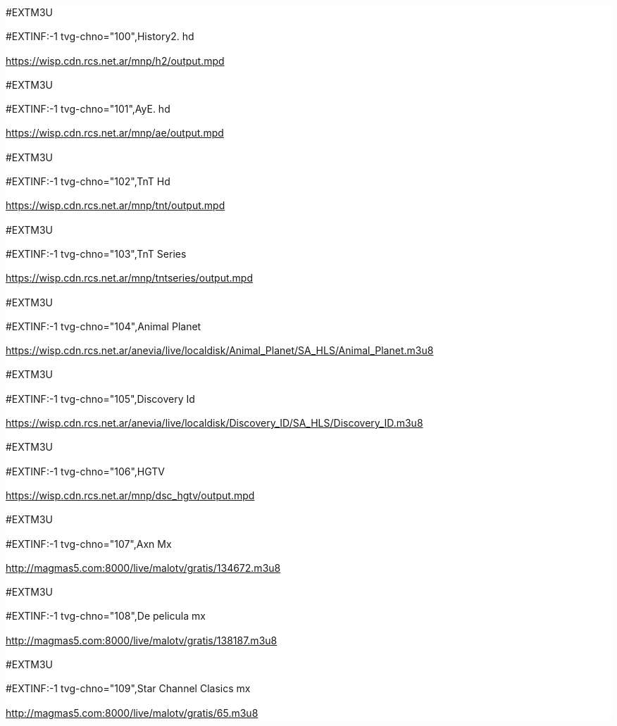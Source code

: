 #EXTM3U

#EXTINF:-1 tvg-chno="100",History2. hd

https://wisp.cdn.rcs.net.ar/mnp/h2/output.mpd

#EXTM3U

#EXTINF:-1 tvg-chno="101",AyE. hd

https://wisp.cdn.rcs.net.ar/mnp/ae/output.mpd


#EXTM3U

#EXTINF:-1 tvg-chno="102",TnT Hd

https://wisp.cdn.rcs.net.ar/mnp/tnt/output.mpd


#EXTM3U

#EXTINF:-1 tvg-chno="103",TnT Series

https://wisp.cdn.rcs.net.ar/mnp/tntseries/output.mpd


#EXTM3U

#EXTINF:-1 tvg-chno="104",Animal Planet

https://wisp.cdn.rcs.net.ar/anevia/live/localdisk/Animal_Planet/SA_HLS/Animal_Planet.m3u8



#EXTM3U

#EXTINF:-1 tvg-chno="105",Discovery Id

https://wisp.cdn.rcs.net.ar/anevia/live/localdisk/Discovery_ID/SA_HLS/Discovery_ID.m3u8


#EXTM3U

#EXTINF:-1 tvg-chno="106",HGTV

https://wisp.cdn.rcs.net.ar/mnp/dsc_hgtv/output.mpd


#EXTM3U

#EXTINF:-1 tvg-chno="107",Axn Mx

http://magmas5.com:8000/live/malotv/gratis/134672.m3u8


#EXTM3U

#EXTINF:-1 tvg-chno="108",De pelicula mx

http://magmas5.com:8000/live/malotv/gratis/138187.m3u8


#EXTM3U

#EXTINF:-1 tvg-chno="109",Star Channel Clasics mx

http://magmas5.com:8000/live/malotv/gratis/65.m3u8

